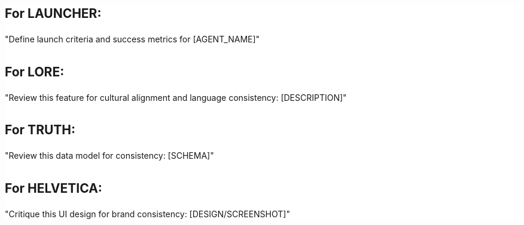 ## For LAUNCHER:
"Define launch criteria and success metrics for [AGENT_NAME]"

## For LORE:
"Review this feature for cultural alignment and language consistency: [DESCRIPTION]"

## For TRUTH:
"Review this data model for consistency: [SCHEMA]"

## For HELVETICA:
"Critique this UI design for brand consistency: [DESIGN/SCREENSHOT]"